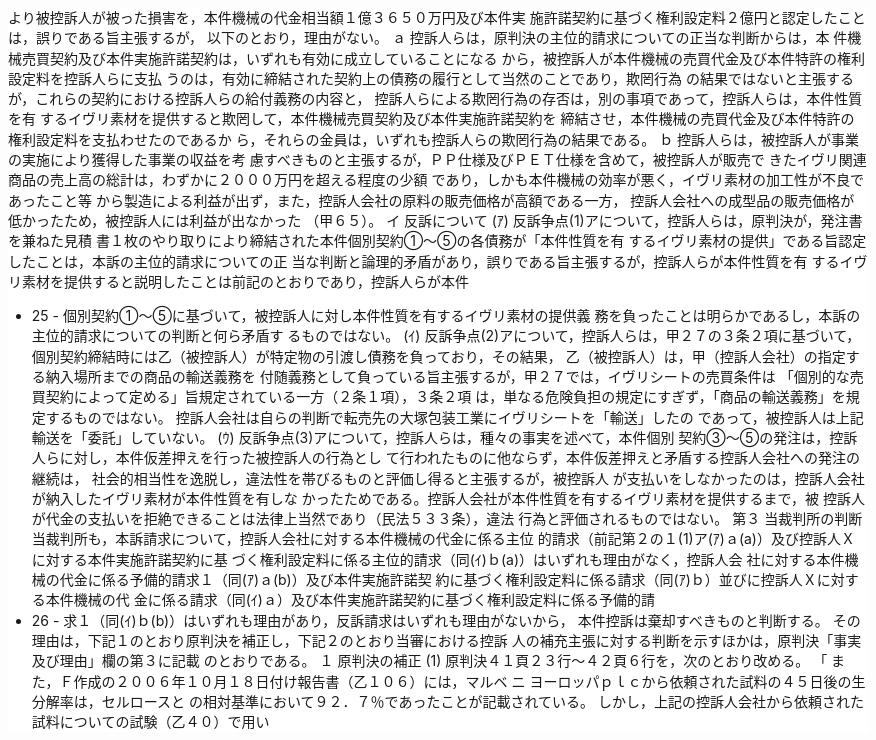 より被控訴人が被った損害を，本件機械の代金相当額１億３６５０万円及び本件実
施許諾契約に基づく権利設定料２億円と認定したことは，誤りである旨主張するが，
以下のとおり，理由がない。 
     ａ 控訴人らは，原判決の主位的請求についての正当な判断からは，本
件機械売買契約及び本件実施許諾契約は，いずれも有効に成立していることになる
から，被控訴人が本件機械の売買代金及び本件特許の権利設定料を控訴人らに支払
うのは，有効に締結された契約上の債務の履行として当然のことであり，欺罔行為
の結果ではないと主張するが，これらの契約における控訴人らの給付義務の内容と，
控訴人らによる欺罔行為の存否は，別の事項であって，控訴人らは，本件性質を有
するイヴリ素材を提供すると欺罔して，本件機械売買契約及び本件実施許諾契約を
締結させ，本件機械の売買代金及び本件特許の権利設定料を支払わせたのであるか
ら，それらの金員は，いずれも控訴人らの欺罔行為の結果である。 
     ｂ 控訴人らは，被控訴人が事業の実施により獲得した事業の収益を考
慮すべきものと主張するが，ＰＰ仕様及びＰＥＴ仕様を含めて，被控訴人が販売で
きたイヴリ関連商品の売上高の総計は，わずかに２０００万円を超える程度の少額
であり，しかも本件機械の効率が悪く，イヴリ素材の加工性が不良であったこと等
から製造による利益が出ず，また，控訴人会社の原料の販売価格が高額である一方，
控訴人会社への成型品の販売価格が低かったため，被控訴人には利益が出なかった
（甲６５）。 
   イ 反訴について 
    (ｱ) 反訴争点(1)アについて，控訴人らは，原判決が，発注書を兼ねた見積
書１枚のやり取りにより締結された本件個別契約①～⑤の各債務が「本件性質を有
するイヴリ素材の提供」である旨認定したことは，本訴の主位的請求についての正
当な判断と論理的矛盾があり，誤りである旨主張するが，控訴人らが本件性質を有
するイヴリ素材を提供すると説明したことは前記のとおりであり，控訴人らが本件
 - 25 - 
個別契約①～⑤に基づいて，被控訴人に対し本件性質を有するイヴリ素材の提供義
務を負ったことは明らかであるし，本訴の主位的請求についての判断と何ら矛盾す
るものではない。 
    (ｲ) 反訴争点(2)アについて，控訴人らは，甲２７の３条２項に基づいて，
個別契約締結時には乙（被控訴人）が特定物の引渡し債務を負っており，その結果，
乙（被控訴人）は，甲（控訴人会社）の指定する納入場所までの商品の輸送義務を
付随義務として負っている旨主張するが，甲２７では，イヴリシートの売買条件は
「個別的な売買契約によって定める」旨規定されている一方（２条１項），３条２項
は，単なる危険負担の規定にすぎず，「商品の輸送義務」を規定するものではない。
控訴人会社は自らの判断で転売先の大塚包装工業にイヴリシートを「輸送」したの
であって，被控訴人は上記輸送を「委託」していない。 
    (ｳ) 反訴争点(3)アについて，控訴人らは，種々の事実を述べて，本件個別
契約③～⑤の発注は，控訴人らに対し，本件仮差押えを行った被控訴人の行為とし
て行われたものに他ならず，本件仮差押えと矛盾する控訴人会社への発注の継続は，
社会的相当性を逸脱し，違法性を帯びるものと評価し得ると主張するが，被控訴人
が支払いをしなかったのは，控訴人会社が納入したイヴリ素材が本件性質を有しな
かったためである。控訴人会社が本件性質を有するイヴリ素材を提供するまで，被
控訴人が代金の支払いを拒絶できることは法律上当然であり（民法５３３条），違法
行為と評価されるものではない。 
第３ 当裁判所の判断 
 当裁判所も，本訴請求について，控訴人会社に対する本件機械の代金に係る主位
的請求（前記第２の１(1)ア(ｱ)ａ(a)）及び控訴人Ｘに対する本件実施許諾契約に基
づく権利設定料に係る主位的請求（同(ｲ)ｂ(a)）はいずれも理由がなく，控訴人会
社に対する本件機械の代金に係る予備的請求１（同(ｱ)ａ(b)）及び本件実施許諾契
約に基づく権利設定料に係る請求（同(ｱ)ｂ）並びに控訴人Ｘに対する本件機械の代
金に係る請求（同(ｲ)ａ）及び本件実施許諾契約に基づく権利設定料に係る予備的請
 - 26 - 
求１（同(ｲ)ｂ(b)）はいずれも理由があり，反訴請求はいずれも理由がないから，
本件控訴は棄却すべきものと判断する。 
 その理由は，下記１のとおり原判決を補正し，下記２のとおり当審における控訴
人の補充主張に対する判断を示すほかは，原判決「事実及び理由」欄の第３に記載
のとおりである。 
 １ 原判決の補正 
  (1) 原判決４１頁２３行～４２頁６行を，次のとおり改める。 
「 また，Ｆ作成の２００６年１０月１８日付け報告書（乙１０６）には，マルベ
ニ ヨーロッパｐｌｃから依頼された試料の４５日後の生分解率は，セルロースと
の相対基準において９２．７％であったことが記載されている。 
 しかし，上記の控訴人会社から依頼された試料についての試験（乙４０）で用い